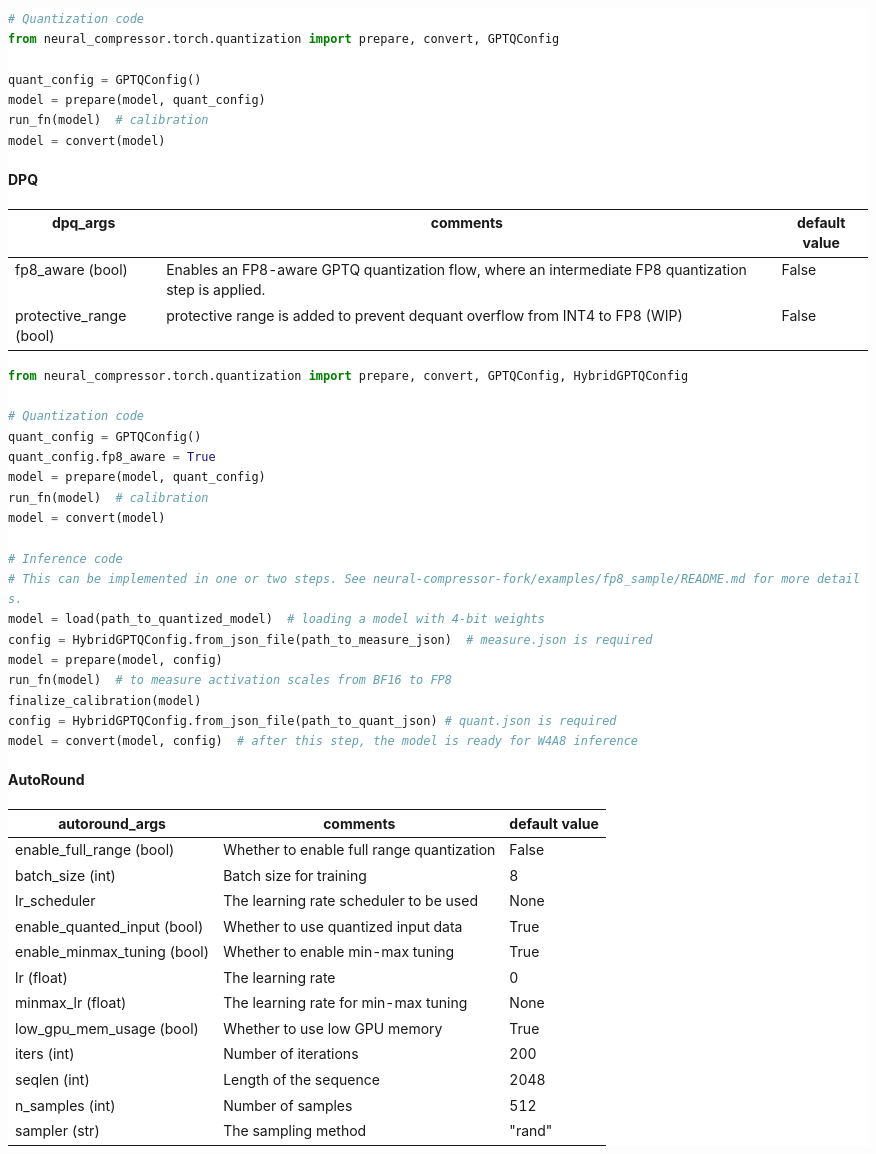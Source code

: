 ``` python
# Quantization code
from neural_compressor.torch.quantization import prepare, convert, GPTQConfig

quant_config = GPTQConfig()
model = prepare(model, quant_config)
run_fn(model)  # calibration
model = convert(model)
```

#### DPQ

|  dpq_args  | comments |      default value                                                       |
|----------|-------------|-------------------------------------------------------------------|
|               fp8_aware (bool)        |  Enables an FP8-aware GPTQ quantization flow, where an intermediate FP8 quantization step is applied.                                     |  False
|               protective_range (bool) |  protective range is added to prevent dequant overflow from INT4 to FP8 (WIP)                                                              |  False |

``` python
from neural_compressor.torch.quantization import prepare, convert, GPTQConfig, HybridGPTQConfig

# Quantization code
quant_config = GPTQConfig()
quant_config.fp8_aware = True 
model = prepare(model, quant_config)
run_fn(model)  # calibration
model = convert(model)

# Inference code
# This can be implemented in one or two steps. See neural-compressor-fork/examples/fp8_sample/README.md for more details.
model = load(path_to_quantized_model)  # loading a model with 4-bit weights
config = HybridGPTQConfig.from_json_file(path_to_measure_json)  # measure.json is required
model = prepare(model, config)
run_fn(model)  # to measure activation scales from BF16 to FP8
finalize_calibration(model)
config = HybridGPTQConfig.from_json_file(path_to_quant_json) # quant.json is required
model = convert(model, config)  # after this step, the model is ready for W4A8 inference
```

#### AutoRound

|  autoround_args  | comments |      default value                                                       |
|----------|-------------|-------------------------------------------------------------------|
|             enable_full_range (bool)        |  Whether to enable full range   quantization                                               | False
|             batch_size (int)                |  Batch size for training                                                                   | 8         |
|             lr_scheduler                    |  The learning rate scheduler to be   used                                                  |     None                 |
|             enable_quanted_input (bool)     |  Whether to use quantized input   data                                                     | True      |
|             enable_minmax_tuning (bool)     |  Whether to enable min-max   tuning                                                        | True      |
|             lr (float)                      |  The learning rate                                                                         | 0         |
|             minmax_lr (float)               |  The learning rate for min-max   tuning                                                    | None      |
|             low_gpu_mem_usage (bool)        |  Whether to use low GPU memory                                                             | True      |
|             iters (int)                     |  Number of iterations                                                                      | 200       |
|             seqlen (int)                    |  Length of the sequence                                                                    | 2048      |
|             n_samples (int)                 |  Number of samples                                                                         | 512       |
|             sampler (str)                   |  The sampling method                                                                       | "rand"    |